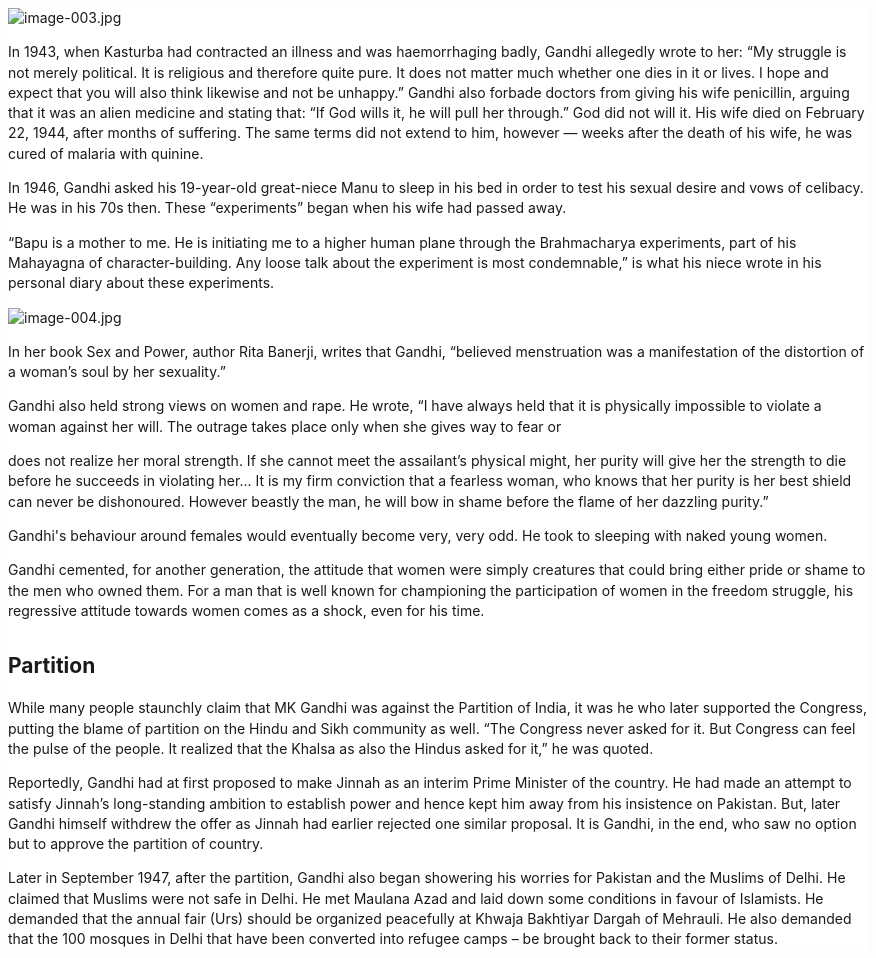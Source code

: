 ![image-003.jpg](https://i.postimg.cc/8CJntVYY/image-003.jpg)

In 1943, when Kasturba had contracted an illness and was haemorrhaging badly, Gandhi allegedly wrote to her: “My struggle is not merely political. It is religious and therefore quite pure. It does not matter much whether one dies in it or lives. I hope and expect that you will also think likewise and not be unhappy.” Gandhi also forbade doctors from giving his wife penicillin, arguing that it was an alien medicine and stating that: “If God wills it, he will pull her through.” God did not will it. His wife died on February 22, 1944, after months of suffering. The same terms did not extend to him, however — weeks after the death of his wife, he was cured of malaria with quinine. 

In 1946, Gandhi asked his 19-year-old great-niece Manu to sleep in his bed in order to test his sexual desire and vows of celibacy. He was in his 70s then. These “experiments” began when his wife had passed away.

“Bapu is a mother to me. He is initiating me to a higher human plane through the Brahmacharya experiments, part of his Mahayagna of character-building. Any loose talk about the experiment is most condemnable,” is what his niece wrote in his personal diary about these experiments.

![image-004.jpg](https://i.postimg.cc/VNnWJspz/image-004.jpg)

In her book Sex and Power, author Rita Banerji, writes that Gandhi, “believed menstruation was a manifestation of the distortion of a woman’s soul by her sexuality.”

Gandhi also held strong views on women and rape. He wrote, “I have always held that it is physically impossible to violate a woman against her will. The outrage takes place only when she gives way to fear or

does not realize her moral strength. If she cannot meet the assailant’s physical might, her purity will give her the strength to die before he succeeds in violating her... It is my firm conviction that a fearless woman, who knows that her purity is her best shield can never be dishonoured. However beastly the man, he will bow in shame before the flame of her dazzling purity.”

Gandhi's behaviour around females would eventually become very, very odd. He took to sleeping with naked young women.

Gandhi cemented, for another generation, the attitude that women were simply creatures that could bring either pride or shame to the men who owned them. For a man that is well known for championing the participation of women in the freedom struggle, his regressive attitude towards women comes as a shock, even for his time.

## Partition

While many people staunchly claim that MK Gandhi was against the Partition of India, it was he who later supported the Congress, putting the blame of partition on the Hindu and Sikh community as well. “The Congress never asked for it. But Congress can feel the pulse of the people. It realized that the Khalsa as also the Hindus asked for it,” he was quoted.

Reportedly, Gandhi had at first proposed to make Jinnah as an interim Prime Minister of the country. He had made an attempt to satisfy Jinnah’s long-standing ambition to establish power and hence kept him away from his insistence on Pakistan. But, later Gandhi himself withdrew the offer as Jinnah had earlier rejected one similar proposal. It is Gandhi, in the end, who saw no option but to approve the partition of country.

Later in September 1947, after the partition, Gandhi also began showering his worries for Pakistan and the Muslims of Delhi. He claimed that Muslims were not safe in Delhi. He met Maulana Azad and laid down some conditions in favour of Islamists. He demanded that the annual fair (Urs) should be organized peacefully at Khwaja Bakhtiyar Dargah of Mehrauli. He also demanded that the 100 mosques in Delhi that have been converted into refugee camps – be brought back to their former status.
